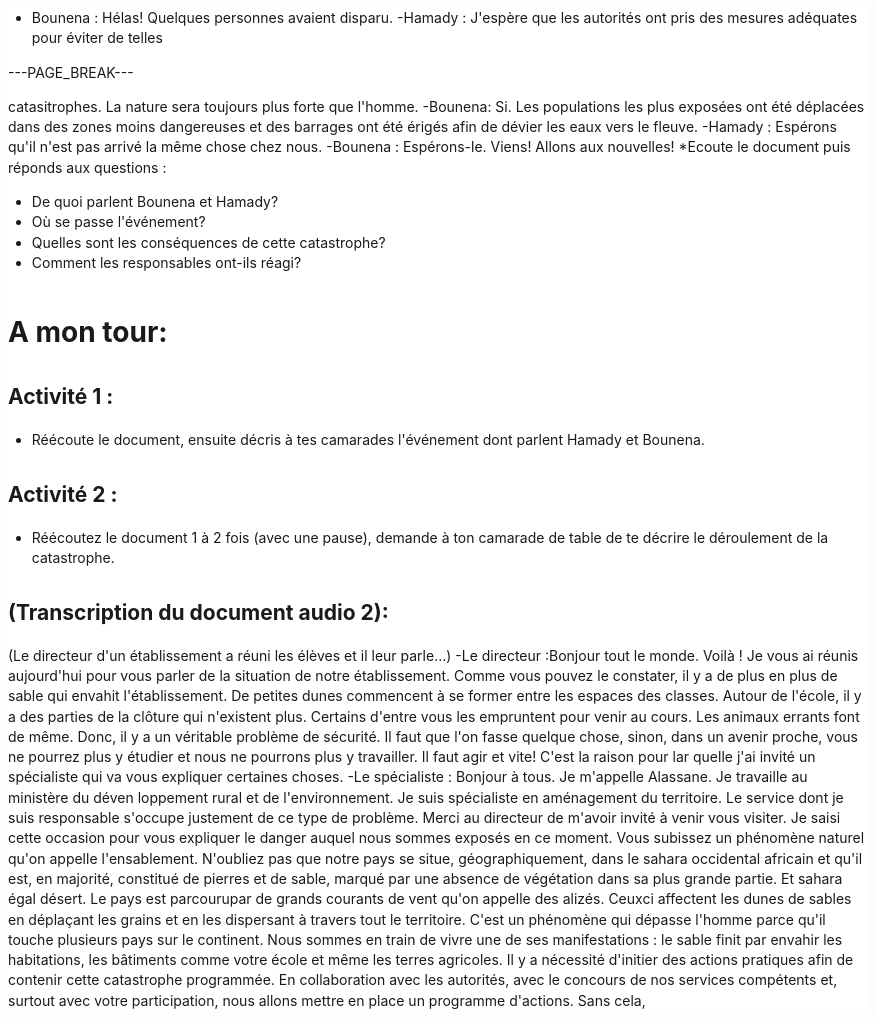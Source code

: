 - Bounena : Hélas! Quelques personnes avaient disparu.
-Hamady : J'espère que les autorités ont pris des mesures adéquates pour éviter de telles

---PAGE_BREAK---

catasitrophes. La nature sera toujours plus forte que l'homme.
-Bounena: Si. Les populations les plus exposées ont été déplacées dans des zones moins dangereuses et des barrages ont été érigés afin de dévier les eaux vers le fleuve.
-Hamady : Espérons qu'il n'est pas arrivé la même chose chez nous.
-Bounena : Espérons-le. Viens! Allons aux nouvelles!
*Ecoute le document puis réponds aux questions :

- De quoi parlent Bounena et Hamady?
- Où se passe l'événement?
- Quelles sont les conséquences de cette catastrophe?
- Comment les responsables ont-ils réagi?


# A mon tour: 

## Activité 1 :

* Réécoute le document, ensuite décris à tes camarades l'événement dont parlent Hamady et Bounena.


## Activité 2 :

* Réécoutez le document 1 à 2 fois (avec une pause), demande à ton camarade de table de te décrire le déroulement de la catastrophe.


## (Transcription du document audio 2):

(Le directeur d'un établissement a réuni les élèves et il leur parle...)
-Le directeur :Bonjour tout le monde. Voilà ! Je vous ai réunis aujourd'hui pour vous parler de la situation de notre établissement. Comme vous pouvez le constater, il y a de plus en plus de sable qui envahit l'établissement. De petites dunes commencent à se former entre les espaces des classes. Autour de l'école, il y a des parties de la clôture qui n'existent plus. Certains d'entre vous les empruntent pour venir au cours. Les animaux errants font de même. Donc, il y a un véritable problème de sécurité.
Il faut que l'on fasse quelque chose, sinon, dans un avenir proche, vous ne pourrez plus y étudier et nous ne pourrons plus y travailler. Il faut agir et vite! C'est la raison pour lar quelle j'ai invité un spécialiste qui va vous expliquer certaines choses.
-Le spécialiste : Bonjour à tous. Je m'appelle Alassane. Je travaille au ministère du déven loppement rural et de l'environnement. Je suis spécialiste en aménagement du territoire. Le service dont je suis responsable s'occupe justement de ce type de problème. Merci au directeur de m'avoir invité à venir vous visiter. Je saisi cette occasion pour vous expliquer le danger auquel nous sommes exposés en ce moment. Vous subissez un phénomène naturel qu'on appelle l'ensablement. N'oubliez pas que notre pays se situe, géographiquement, dans le sahara occidental africain et qu'il est, en majorité, constitué de pierres et de sable, marqué par une absence de végétation dans sa plus grande partie. Et sahara égal désert. Le pays est parcourupar de grands courants de vent qu'on appelle des alizés. Ceuxci affectent les dunes de sables en déplaçant les grains et en les dispersant à travers tout le territoire. C'est un phénomène qui dépasse l'homme parce qu'il touche plusieurs pays sur le continent. Nous sommes en train de vivre une de ses manifestations : le sable finit par envahir les habitations, les bâtiments comme votre école et même les terres agricoles. Il y a nécessité d'initier des actions pratiques afin de contenir cette catastrophe programmée. En collaboration avec les autorités, avec le concours de nos services compétents et, surtout avec votre participation, nous allons mettre en place un programme d'actions. Sans cela,
